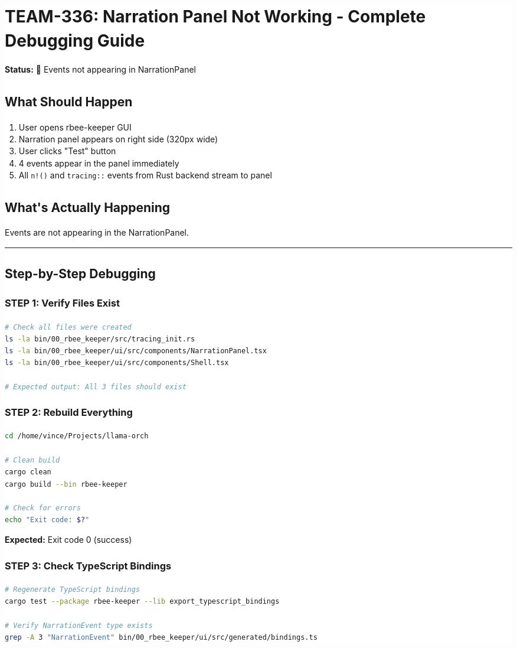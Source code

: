 # TEAM-336: Narration Panel Not Working - Complete Debugging Guide

**Status:** 🔴 Events not appearing in NarrationPanel

## What Should Happen

1. User opens rbee-keeper GUI
2. Narration panel appears on right side (320px wide)
3. User clicks "Test" button
4. 4 events appear in the panel immediately
5. All `n!()` and `tracing::` events from Rust backend stream to panel

## What's Actually Happening

Events are not appearing in the NarrationPanel.

---

## Step-by-Step Debugging

### STEP 1: Verify Files Exist

```bash
# Check all files were created
ls -la bin/00_rbee_keeper/src/tracing_init.rs
ls -la bin/00_rbee_keeper/ui/src/components/NarrationPanel.tsx
ls -la bin/00_rbee_keeper/ui/src/components/Shell.tsx

# Expected output: All 3 files should exist
```

### STEP 2: Rebuild Everything

```bash
cd /home/vince/Projects/llama-orch

# Clean build
cargo clean
cargo build --bin rbee-keeper

# Check for errors
echo "Exit code: $?"
```

**Expected:** Exit code 0 (success)

### STEP 3: Check TypeScript Bindings

```bash
# Regenerate TypeScript bindings
cargo test --package rbee-keeper --lib export_typescript_bindings

# Verify NarrationEvent type exists
grep -A 3 "NarrationEvent" bin/00_rbee_keeper/ui/src/generated/bindings.ts
```
